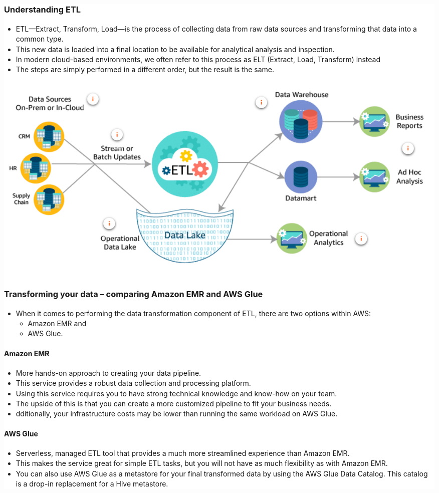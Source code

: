 ### Understanding ETL

- ETL—Extract, Transform, Load—is the process of collecting data from raw data sources and transforming that data into a common type.
- This new data is loaded into a final location to be available for analytical analysis and inspection.
- In modern cloud-based environments, we often refer to this process as ELT (Extract, Load, Transform) instead
- The steps are simply performed in a different order, but the result is the same.

![etl](images/etl.png)

### Transforming your data – comparing Amazon EMR and AWS Glue

- When it comes to performing the data transformation component of ETL, there are two options within AWS:
  - Amazon EMR and 
  - AWS Glue.

#### Amazon EMR

- More hands-on approach to creating your data pipeline.
- This service provides a robust data collection and processing platform.
- Using this service requires you to have strong technical knowledge and know-how on your team.
- The upside of this is that you can create a more customized pipeline to fit your business needs.
- dditionally, your infrastructure costs may be lower than running the same workload on AWS Glue.

#### AWS Glue

- Serverless, managed ETL tool that provides a much more streamlined experience than Amazon EMR.
- This makes the service great for simple ETL tasks, but you will not have as much flexibility as with Amazon EMR.
- You can also use AWS Glue as a metastore for your final transformed data by using the AWS Glue Data Catalog. This catalog is a drop-in replacement for a Hive metastore.
